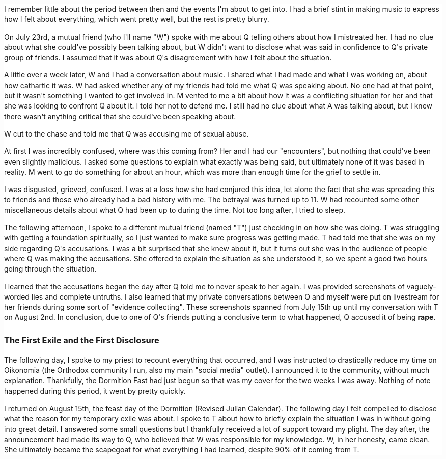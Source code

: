 I remember little about the period between then and the events I'm about to get into. I had a brief stint in making music to express how I felt about everything, which went pretty well, but the rest is pretty blurry.

On July 23rd, a mutual friend (who I'll name "W") spoke with me about Q telling others about how I mistreated her. I had no clue about what she could've possibly been talking about, but W didn't want to disclose what was said in confidence to Q's private group of friends. I assumed that it was about Q's disagreement with how I felt about the situation.

A little over a week later, W and I had a conversation about music. I shared what I had made and what I was working on, about how cathartic it was. W had asked whether any of my friends had told me what Q was speaking about. No one had at that point, but it wasn't something I wanted to get involved in. M vented to me a bit about how it was a conflicting situation for her and that she was looking to confront Q about it. I told her not to defend me. I still had no clue about what A was talking about, but I knew there wasn't anything critical that she could've been speaking about.

W cut to the chase and told me that Q was accusing me of sexual abuse.

At first I was incredibly confused, where was this coming from? Her and I had our "encounters", but nothing that could've been even slightly malicious. I asked some questions to explain what exactly was being said, but ultimately none of it was based in reality. M went to go do something for about an hour, which was more than enough time for the grief to settle in.

I was disgusted, grieved, confused. I was at a loss how she had conjured this idea, let alone the fact that she was spreading this to friends and those who already had a bad history with me. The betrayal was turned up to 11. W had recounted some other miscellaneous details about what Q had been up to during the time. Not too long after, I tried to sleep.

The following afternoon, I spoke to a different mutual friend (named "T") just checking in on how she was doing. T was struggling with getting a foundation spiritually, so I just wanted to make sure progress was getting made. T had told me that she was on my side regarding Q's accusations. I was a bit surprised that she knew about it, but it turns out she was in the audience of people where Q was making the accusations. She offered to explain the situation as she understood it, so we spent a good two hours going through the situation.

I learned that the accusations began the day after Q told me to never speak to her again. I was provided screenshots of vaguely-worded lies and complete untruths. I also learned that my private conversations between Q and myself were put on livestream for her friends during some sort of "evidence collecting". These screenshots spanned from July 15th up until my conversation with T on August 2nd. In conclusion, due to one of Q's friends putting a conclusive term to what happened, Q accused it of being **rape**.

### The First Exile and the First Disclosure

The following day, I spoke to my priest to recount everything that occurred, and I was instructed to drastically reduce my time on Oikonomia (the Orthodox community I run, also my main "social media" outlet). I announced it to the community, without much explanation. Thankfully, the Dormition Fast had just begun so that was my cover for the two weeks I was away. Nothing of note happened during this period, it went by pretty quickly.

I returned on August 15th, the feast day of the Dormition (Revised Julian Calendar). The following day I felt compelled to disclose what the reason for my temporary exile was about. I spoke to T about how to briefly explain the situation I was in without going into great detail. I answered some small questions but I thankfully received a lot of support toward my plight. The day after, the announcement had made its way to Q, who believed that W was responsible for my knowledge. W, in her honesty, came clean.  She ultimately became the scapegoat for what everything I had learned, despite 90% of it coming from T.
